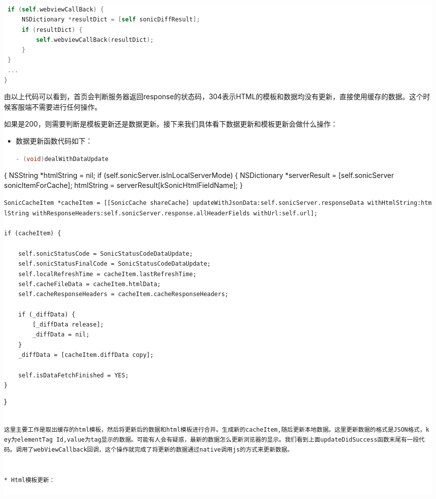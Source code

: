    ```Objective-C
    if (self.webviewCallBack) {
        NSDictionary *resultDict = [self sonicDiffResult];
        if (resultDict) {
            self.webviewCallBack(resultDict);
        }
    }
    ...
}
   ```
   
   由以上代码可以看到，首页会判断服务器返回response的状态码，304表示HTML的模板和数据均没有更新，直接使用缓存的数据。这个时候客服端不需要进行任何操作。
   
   如果是200，则需要判断是模板更新还是数据更新。接下来我们具体看下数据更新和模板更新会做什么操作：
   
* 数据更新函数代码如下：
   
   ```Objective-C
   - (void)dealWithDataUpdate
{
    NSString *htmlString = nil;
    if (self.sonicServer.isInLocalServerMode) {
        NSDictionary *serverResult = [self.sonicServer sonicItemForCache];
        htmlString = serverResult[kSonicHtmlFieldName];
    }
    
    SonicCacheItem *cacheItem = [[SonicCache shareCache] updateWithJsonData:self.sonicServer.responseData withHtmlString:htmlString withResponseHeaders:self.sonicServer.response.allHeaderFields withUrl:self.url];
    
    if (cacheItem) {
        
        self.sonicStatusCode = SonicStatusCodeDataUpdate;
        self.sonicStatusFinalCode = SonicStatusCodeDataUpdate;
        self.localRefreshTime = cacheItem.lastRefreshTime;
        self.cacheFileData = cacheItem.htmlData;
        self.cacheResponseHeaders = cacheItem.cacheResponseHeaders;
        
        if (_diffData) {
            [_diffData release];
            _diffData = nil;
        }
        _diffData = [cacheItem.diffData copy];
        
        self.isDataFetchFinished = YES;
    }
}
   ```
   
   这里主要工作是取出缓存的html模板，然后将更新后的数据和html模板进行合并。生成新的cacheItem,随后更新本地数据。这里更新数据的格式是JSON格式，key为elementTag Id,value为tag显示的数据。可能有人会有疑惑，最新的数据怎么更新浏览器的显示。我们看到上面updateDidSuccess函数末尾有一段代码。调用了webViewCallback回调，这个操作就完成了将更新的数据通过native调用js的方式来更新数据。
   
   
* Html模板更新：
   